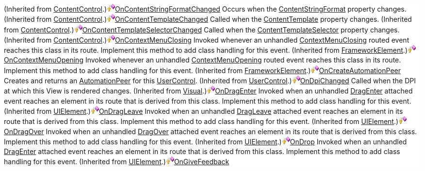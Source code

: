  (Inherited from <a href="http://msdn2.microsoft.com/en-us/library/ms609797" target="_blank">ContentControl</a>.)</td></tr><tr><td>![Protected method](media/protmethod.gif "Protected method")</td><td><a href="http://msdn2.microsoft.com/en-us/library/cc490883" target="_blank">OnContentStringFormatChanged</a></td><td>
Occurs when the <a href="http://msdn2.microsoft.com/en-us/library/cc490889" target="_blank">ContentStringFormat</a> property changes.
 (Inherited from <a href="http://msdn2.microsoft.com/en-us/library/ms609797" target="_blank">ContentControl</a>.)</td></tr><tr><td>![Protected method](media/protmethod.gif "Protected method")</td><td><a href="http://msdn2.microsoft.com/en-us/library/ms601784" target="_blank">OnContentTemplateChanged</a></td><td>
Called when the <a href="http://msdn2.microsoft.com/en-us/library/ms592477" target="_blank">ContentTemplate</a> property changes.
 (Inherited from <a href="http://msdn2.microsoft.com/en-us/library/ms609797" target="_blank">ContentControl</a>.)</td></tr><tr><td>![Protected method](media/protmethod.gif "Protected method")</td><td><a href="http://msdn2.microsoft.com/en-us/library/ms601786" target="_blank">OnContentTemplateSelectorChanged</a></td><td>
Called when the <a href="http://msdn2.microsoft.com/en-us/library/ms592478" target="_blank">ContentTemplateSelector</a> property changes.
 (Inherited from <a href="http://msdn2.microsoft.com/en-us/library/ms609797" target="_blank">ContentControl</a>.)</td></tr><tr><td>![Protected method](media/protmethod.gif "Protected method")</td><td><a href="http://msdn2.microsoft.com/en-us/library/ms598237" target="_blank">OnContextMenuClosing</a></td><td>
Invoked whenever an unhandled <a href="http://msdn2.microsoft.com/en-us/library/ms596552" target="_blank">ContextMenuClosing</a> routed event reaches this class in its route. Implement this method to add class handling for this event.
 (Inherited from <a href="http://msdn2.microsoft.com/en-us/library/ms602714" target="_blank">FrameworkElement</a>.)</td></tr><tr><td>![Protected method](media/protmethod.gif "Protected method")</td><td><a href="http://msdn2.microsoft.com/en-us/library/ms598240" target="_blank">OnContextMenuOpening</a></td><td>
Invoked whenever an unhandled <a href="http://msdn2.microsoft.com/en-us/library/ms596554" target="_blank">ContextMenuOpening</a> routed event reaches this class in its route. Implement this method to add class handling for this event.
 (Inherited from <a href="http://msdn2.microsoft.com/en-us/library/ms602714" target="_blank">FrameworkElement</a>.)</td></tr><tr><td>![Protected method](media/protmethod.gif "Protected method")</td><td><a href="http://msdn2.microsoft.com/en-us/library/aa346633" target="_blank">OnCreateAutomationPeer</a></td><td>
Creates and returns an <a href="http://msdn2.microsoft.com/en-us/library/ms523415" target="_blank">AutomationPeer</a> for this <a href="http://msdn2.microsoft.com/en-us/library/ms617852" target="_blank">UserControl</a>.
 (Inherited from <a href="http://msdn2.microsoft.com/en-us/library/ms617852" target="_blank">UserControl</a>.)</td></tr><tr><td>![Protected method](media/protmethod.gif "Protected method")</td><td><a href="http://msdn2.microsoft.com/en-us/library/mt668692" target="_blank">OnDpiChanged</a></td><td>
Called when the DPI at which this View is rendered changes.
 (Inherited from <a href="http://msdn2.microsoft.com/en-us/library/ms635637" target="_blank">Visual</a>.)</td></tr><tr><td>![Protected method](media/protmethod.gif "Protected method")</td><td><a href="http://msdn2.microsoft.com/en-us/library/ms598926" target="_blank">OnDragEnter</a></td><td>
Invoked when an unhandled <a href="http://msdn2.microsoft.com/en-us/library/ms596509" target="_blank">DragEnter</a> attached event reaches an element in its route that is derived from this class. Implement this method to add class handling for this event.
 (Inherited from <a href="http://msdn2.microsoft.com/en-us/library/ms590078" target="_blank">UIElement</a>.)</td></tr><tr><td>![Protected method](media/protmethod.gif "Protected method")</td><td><a href="http://msdn2.microsoft.com/en-us/library/ms598927" target="_blank">OnDragLeave</a></td><td>
Invoked when an unhandled <a href="http://msdn2.microsoft.com/en-us/library/ms596511" target="_blank">DragLeave</a> attached event reaches an element in its route that is derived from this class. Implement this method to add class handling for this event.
 (Inherited from <a href="http://msdn2.microsoft.com/en-us/library/ms590078" target="_blank">UIElement</a>.)</td></tr><tr><td>![Protected method](media/protmethod.gif "Protected method")</td><td><a href="http://msdn2.microsoft.com/en-us/library/ms598928" target="_blank">OnDragOver</a></td><td>
Invoked when an unhandled <a href="http://msdn2.microsoft.com/en-us/library/ms596513" target="_blank">DragOver</a> attached event reaches an element in its route that is derived from this class. Implement this method to add class handling for this event.
 (Inherited from <a href="http://msdn2.microsoft.com/en-us/library/ms590078" target="_blank">UIElement</a>.)</td></tr><tr><td>![Protected method](media/protmethod.gif "Protected method")</td><td><a href="http://msdn2.microsoft.com/en-us/library/ms598929" target="_blank">OnDrop</a></td><td>
Invoked when an unhandled <a href="http://msdn2.microsoft.com/en-us/library/ms596509" target="_blank">DragEnter</a> attached event reaches an element in its route that is derived from this class. Implement this method to add class handling for this event.
 (Inherited from <a href="http://msdn2.microsoft.com/en-us/library/ms590078" target="_blank">UIElement</a>.)</td></tr><tr><td>![Protected method](media/protmethod.gif "Protected method")</td><td><a href="http://msdn2.microsoft.com/en-us/library/ms598930" target="_blank">OnGiveFeedback</a></td><td>